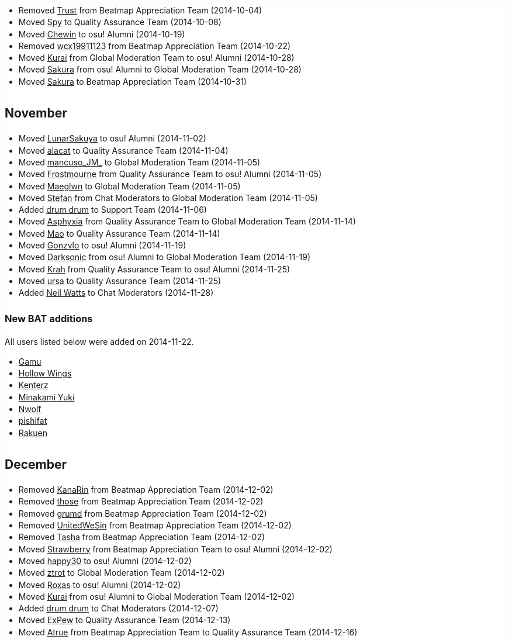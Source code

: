 - Removed [Trust](https://osu.ppy.sh/users/1470352) from Beatmap Appreciation Team (2014-10-04)
- Moved [Spy](https://osu.ppy.sh/users/1217122) to Quality Assurance Team (2014-10-08)
- Moved [Chewin](https://osu.ppy.sh/users/617323) to osu! Alumni (2014-10-19)
- Removed [wcx19911123](https://osu.ppy.sh/users/376831) from Beatmap Appreciation Team (2014-10-22)
- Moved [Kurai](https://osu.ppy.sh/users/77089) from Global Moderation Team to osu! Alumni (2014-10-28)
- Moved [Sakura](https://osu.ppy.sh/users/289422) from osu! Alumni to Global Moderation Team (2014-10-28)
- Moved [Sakura](https://osu.ppy.sh/users/289422) to Beatmap Appreciation Team (2014-10-31)

## November

- Moved [LunarSakuya](https://osu.ppy.sh/users/1027860) to osu! Alumni (2014-11-02)
- Moved [alacat](https://osu.ppy.sh/users/869782) to Quality Assurance Team (2014-11-04)
- Moved [mancuso\_JM\_](https://osu.ppy.sh/users/521568) to Global Moderation Team (2014-11-05)
- Moved [Frostmourne](https://osu.ppy.sh/users/199669) from Quality Assurance Team to osu! Alumni (2014-11-05)
- Moved [Maeglwn](https://osu.ppy.sh/users/2440936) to Global Moderation Team (2014-11-05)
- Moved [Stefan](https://osu.ppy.sh/users/626907) from Chat Moderators to Global Moderation Team (2014-11-05)
- Added [drum drum](https://osu.ppy.sh/users/4435526) to Support Team (2014-11-06)
- Moved [Asphyxia](https://osu.ppy.sh/users/1715720) from Quality Assurance Team to Global Moderation Team (2014-11-14)
- Moved [Mao](https://osu.ppy.sh/users/2204515) to Quality Assurance Team (2014-11-14)
- Moved [Gonzvlo](https://osu.ppy.sh/users/237733) to osu! Alumni (2014-11-19)
- Moved [Darksonic](https://osu.ppy.sh/users/570042) from osu! Alumni to Global Moderation Team (2014-11-19)
- Moved [Krah](https://osu.ppy.sh/users/1436748) from Quality Assurance Team to osu! Alumni (2014-11-25)
- Moved [ursa](https://osu.ppy.sh/users/321063) to Quality Assurance Team (2014-11-25)
- Added [Neil Watts](https://osu.ppy.sh/users/3048059) to Chat Moderators (2014-11-28)

### New BAT additions

All users listed below were added on 2014-11-22.

- [Gamu](https://osu.ppy.sh/users/611174)
- [Hollow Wings](https://osu.ppy.sh/users/416662)
- [Kenterz](https://osu.ppy.sh/users/1587976)
- [Minakami Yuki](https://osu.ppy.sh/users/2433507)
- [Nwolf](https://osu.ppy.sh/users/1910766)
- [pishifat](https://osu.ppy.sh/users/3178418)
- [Rakuen](https://osu.ppy.sh/users/2426126)

## December

- Removed [KanaRin](https://osu.ppy.sh/users/310747) from Beatmap Appreciation Team (2014-12-02)
- Removed [those](https://osu.ppy.sh/users/557166) from Beatmap Appreciation Team (2014-12-02)
- Removed [grumd](https://osu.ppy.sh/users/530913) from Beatmap Appreciation Team (2014-12-02)
- Removed [UnitedWeSin](https://osu.ppy.sh/users/1778050) from Beatmap Appreciation Team (2014-12-02)
- Removed [Tasha](https://osu.ppy.sh/users/1031958) from Beatmap Appreciation Team (2014-12-02)
- Moved [Strawberry](https://osu.ppy.sh/users/519978) from Beatmap Appreciation Team to osu! Alumni (2014-12-02)
- Moved [happy30](https://osu.ppy.sh/users/27767) to osu! Alumni (2014-12-02)
- Moved [ztrot](https://osu.ppy.sh/users/6347) to Global Moderation Team (2014-12-02)
- Moved [Roxas](https://osu.ppy.sh/users/1041833) to osu! Alumni (2014-12-02)
- Moved [Kurai](https://osu.ppy.sh/users/77089) from osu! Alumni to Global Moderation Team (2014-12-02)
- Added [drum drum](https://osu.ppy.sh/users/4435526) to Chat Moderators (2014-12-07)
- Moved [ExPew](https://osu.ppy.sh/users/665612) to Quality Assurance Team (2014-12-13)
- Moved [Atrue](https://osu.ppy.sh/users/1758523) from Beatmap Appreciation Team to Quality Assurance Team (2014-12-16)